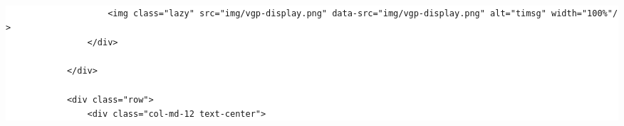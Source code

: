                 		<img class="lazy" src="img/vgp-display.png" data-src="img/vgp-display.png" alt="timsg" width="100%"/>
                	</div>

            	</div>

            	<div class="row">
            		<div class="col-md-12 text-center">